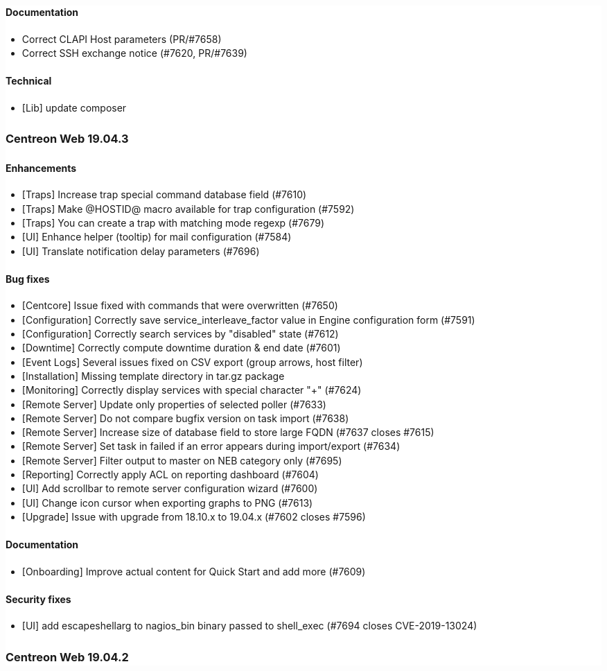 #### Documentation

  - Correct CLAPI Host parameters (PR/\#7658)
  - Correct SSH exchange notice (\#7620, PR/\#7639)

#### Technical

  - \[Lib\] update composer

### Centreon Web 19.04.3

#### Enhancements

  - \[Traps\] Increase trap special command database field (\#7610)
  - \[Traps\] Make @HOSTID@ macro available for trap configuration (\#7592)
  - \[Traps\] You can create a trap with matching mode regexp (\#7679)
  - \[UI\] Enhance helper (tooltip) for mail configuration (\#7584)
  - \[UI\] Translate notification delay parameters (\#7696)

#### Bug fixes

  - \[Centcore\] Issue fixed with commands that were overwritten (\#7650)
  - \[Configuration\] Correctly save service\_interleave\_factor value in Engine
    configuration form (\#7591)
  - \[Configuration\] Correctly search services by "disabled" state (\#7612)
  - \[Downtime\] Correctly compute downtime duration & end date (\#7601)
  - \[Event Logs\] Several issues fixed on CSV export (group arrows, host
    filter)
  - \[Installation\] Missing template directory in tar.gz package
  - \[Monitoring\] Correctly display services with special character "+"
    (\#7624)
  - \[Remote Server\] Update only properties of selected poller (\#7633)
  - \[Remote Server\] Do not compare bugfix version on task import (\#7638)
  - \[Remote Server\] Increase size of database field to store large FQDN
    (\#7637 closes \#7615)
  - \[Remote Server\] Set task in failed if an error appears during
    import/export (\#7634)
  - \[Remote Server\] Filter output to master on NEB category only (\#7695)
  - \[Reporting\] Correctly apply ACL on reporting dashboard (\#7604)
  - \[UI\] Add scrollbar to remote server configuration wizard (\#7600)
  - \[UI\] Change icon cursor when exporting graphs to PNG (\#7613)
  - \[Upgrade\] Issue with upgrade from 18.10.x to 19.04.x (\#7602 closes
    \#7596)

#### Documentation

  - \[Onboarding\] Improve actual content for Quick Start and add more (\#7609)

#### Security fixes

  - \[UI\] add escapeshellarg to nagios\_bin binary passed to shell\_exec
    (\#7694 closes CVE-2019-13024)

### Centreon Web 19.04.2
